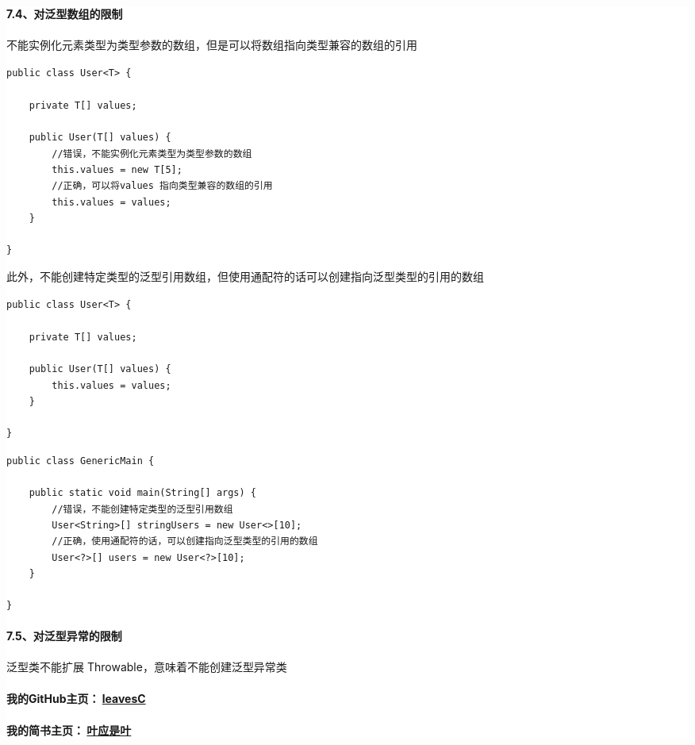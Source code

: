 #### 7.4、对泛型数组的限制
不能实例化元素类型为类型参数的数组，但是可以将数组指向类型兼容的数组的引用

```
public class User<T> {

    private T[] values;

    public User(T[] values) {
        //错误，不能实例化元素类型为类型参数的数组
        this.values = new T[5];
        //正确，可以将values 指向类型兼容的数组的引用
        this.values = values;
    }

}
```
此外，不能创建特定类型的泛型引用数组，但使用通配符的话可以创建指向泛型类型的引用的数组

```
public class User<T> {

    private T[] values;

    public User(T[] values) {
        this.values = values;
    }

}
```

```
public class GenericMain {

    public static void main(String[] args) {
        //错误，不能创建特定类型的泛型引用数组
        User<String>[] stringUsers = new User<>[10];
        //正确，使用通配符的话，可以创建指向泛型类型的引用的数组
        User<?>[] users = new User<?>[10];
    }

}
```

#### 7.5、对泛型异常的限制
泛型类不能扩展 Throwable，意味着不能创建泛型异常类


#### 我的GitHub主页： [leavesC](https://github.com/leavesC)
#### 我的简书主页： [叶应是叶](https://www.jianshu.com/u/9df45b87cfdf)
